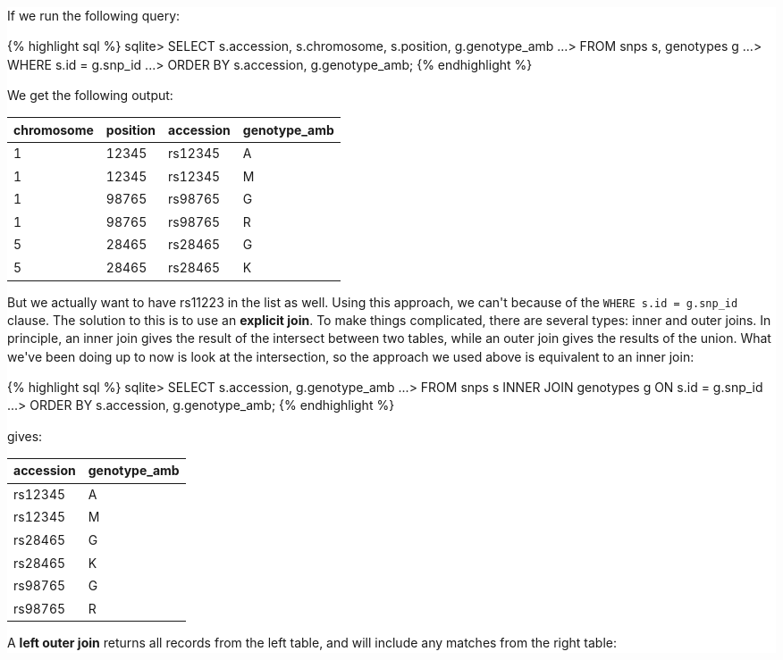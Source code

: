 If we run the following query:

{% highlight sql %}
sqlite> SELECT s.accession, s.chromosome, s.position, g.genotype_amb
   ...> FROM snps s, genotypes g
   ...> WHERE s.id = g.snp_id
   ...> ORDER BY s.accession, g.genotype_amb;
{% endhighlight %}

We get the following output:

| chromosome | position | accession | genotype_amb |
|:---------- |:-------- |:--------- |:------------ |
| 1          | 12345    | rs12345   | A            |
| 1          | 12345    | rs12345   | M            |
| 1          | 98765    | rs98765   | G            |
| 1          | 98765    | rs98765   | R            |
| 5          | 28465    | rs28465   | G            |
| 5          | 28465    | rs28465   | K            |

But we actually want to have rs11223 in the list as well. Using this approach, we can't because of the `WHERE s.id = g.snp_id` clause. The solution to this is to use an **explicit join**. To make things complicated, there are several types: inner and outer joins. In principle, an inner join gives the result of the intersect between two tables, while an outer join gives the results of the union. What we've been doing up to now is look at the intersection, so the approach we used above is equivalent to an inner join:

{% highlight sql %}
sqlite> SELECT s.accession, g.genotype_amb
   ...> FROM snps s INNER JOIN genotypes g ON s.id = g.snp_id
   ...> ORDER BY s.accession, g.genotype_amb;
{% endhighlight %}

gives:

| accession | genotype_amb |
|:--------- |:------------ |
| rs12345   | A            |
| rs12345   | M            |
| rs28465   | G            |
| rs28465   | K            |
| rs98765   | G            |
| rs98765   | R            |

A **left outer join** returns all records from the left table, and will include any matches from the right table:
